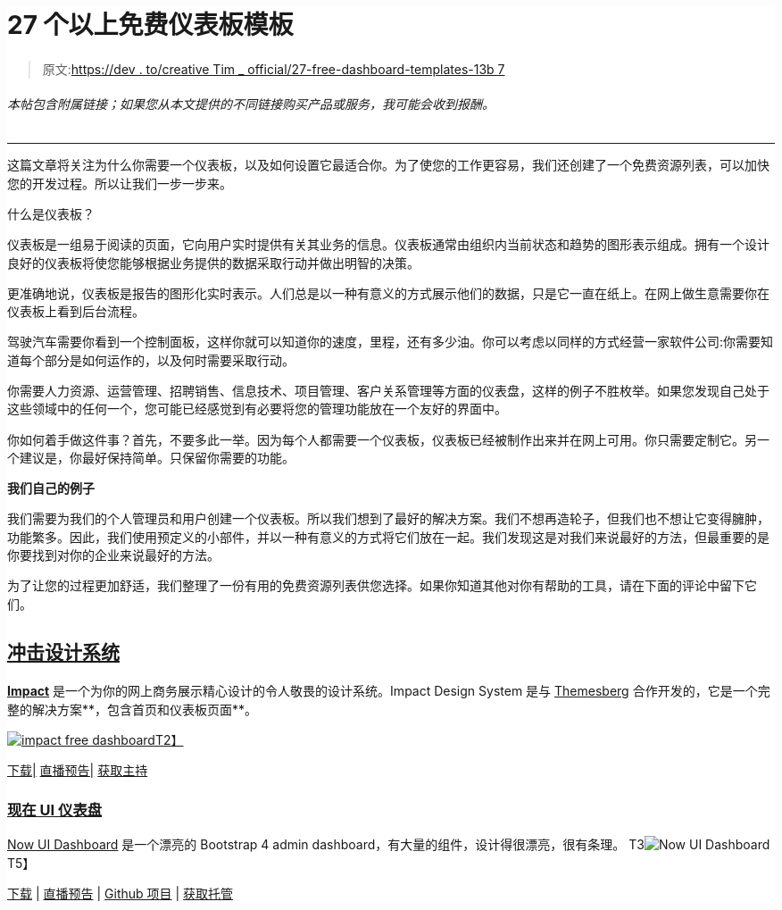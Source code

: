 # 27 个以上免费仪表板模板

> 原文:[https://dev . to/creative Tim _ official/27-free-dashboard-templates-13b 7](https://dev.to/creativetim_official/27-free-dashboard-templates-13b7)

###### [](#this-post-includes-affiliate-links-i-may-receive-compensation-if-you-purchase-products-or-services-from-the-different-links-provided-in-this-article)本帖包含附属链接；如果您从本文提供的不同链接购买产品或服务，我可能会收到报酬。

* * *

这篇文章将关注为什么你需要一个仪表板，以及如何设置它最适合你。为了使您的工作更容易，我们还创建了一个免费资源列表，可以加快您的开发过程。所以让我们一步一步来。

什么是仪表板？

仪表板是一组易于阅读的页面，它向用户实时提供有关其业务的信息。仪表板通常由组织内当前状态和趋势的图形表示组成。拥有一个设计良好的仪表板将使您能够根据业务提供的数据采取行动并做出明智的决策。

更准确地说，仪表板是报告的图形化实时表示。人们总是以一种有意义的方式展示他们的数据，只是它一直在纸上。在网上做生意需要你在仪表板上看到后台流程。

驾驶汽车需要你看到一个控制面板，这样你就可以知道你的速度，里程，还有多少油。你可以考虑以同样的方式经营一家软件公司:你需要知道每个部分是如何运作的，以及何时需要采取行动。

你需要人力资源、运营管理、招聘销售、信息技术、项目管理、客户关系管理等方面的仪表盘，这样的例子不胜枚举。如果您发现自己处于这些领域中的任何一个，您可能已经感觉到有必要将您的管理功能放在一个友好的界面中。

你如何着手做这件事？首先，不要多此一举。因为每个人都需要一个仪表板，仪表板已经被制作出来并在网上可用。你只需要定制它。另一个建议是，你最好保持简单。只保留你需要的功能。

**我们自己的例子**

我们需要为我们的个人管理员和用户创建一个仪表板。所以我们想到了最好的解决方案。我们不想再造轮子，但我们也不想让它变得臃肿，功能繁多。因此，我们使用预定义的小部件，并以一种有意义的方式将它们放在一起。我们发现这是对我们来说最好的方法，但最重要的是你要找到对你的企业来说最好的方法。

为了让您的过程更加舒适，我们整理了一份有用的免费资源列表供您选择。如果你知道其他对你有帮助的工具，请在下面的评论中留下它们。

## [](#impact-design-system)**[冲击设计系统](https://www.creative-tim.com/product/impact-design-system?ref=devto)**

**[Impact](https://www.creative-tim.com/product/impact-design-system?ref=devto)** 是一个为你的网上商务展示精心设计的令人敬畏的设计系统。Impact Design System 是与 [Themesberg](https://themesberg.com/) 合作开发的，它是一个完整的解决方案**，包含首页和仪表板页面**。

[![impact free dashboard](../Images/f76104c4b713af3dc07d865203152504.png)T2】](https://www.creative-tim.com/product/impact-design-system?ref=devto)

[下载|](https://www.creative-tim.com/product/impact-design-system?ref=devto) [直播预告|](https://demos.creative-tim.com/impact-design-system/?ref=devto) [获取主持](http://www.bluehost.com/track/creativetim)

### [](#now-ui-dashboard)**[现在 UI 仪表盘](https://www.creative-tim.com/product/now-ui-dashboard?ref=devto)**

[Now UI Dashboard](https://demos.creative-tim.com/now-ui-dashboard/examples/dashboard.html?ref=devto) 是一个漂亮的 Bootstrap 4 admin dashboard，有大量的组件，设计得很漂亮，很有条理。
T3![Now UI Dashboard](../Images/7658d1a6c40d075e7a0734aa2f57deff.png "Now UI Dashboard")T5】

[下载](https://www.creative-tim.com/product/now-ui-dashboard) | [直播预告](https://demos.creative-tim.com/now-ui-dashboard/examples/dashboard.html) | [Github 项目](https://github.com/creativetimofficial/now-ui-dashboard) | [获取托管](https://m.do.co/c/276af09d9975)
